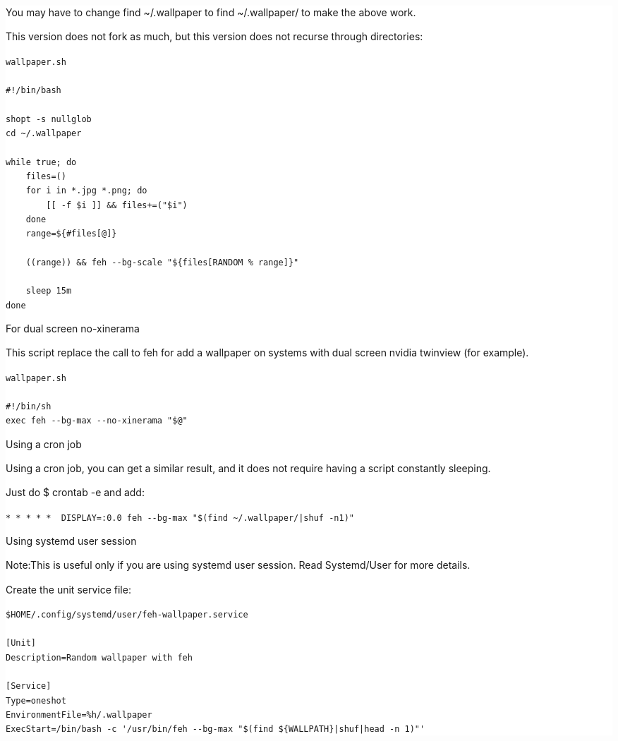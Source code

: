 You may have to change find ~/.wallpaper to find ~/.wallpaper/ to make
the above work.

This version does not fork as much, but this version does not recurse
through directories:

    wallpaper.sh

    #!/bin/bash

    shopt -s nullglob
    cd ~/.wallpaper

    while true; do
    	files=()
    	for i in *.jpg *.png; do
    		[[ -f $i ]] && files+=("$i")
    	done
    	range=${#files[@]}

    	((range)) && feh --bg-scale "${files[RANDOM % range]}"

    	sleep 15m
    done

For dual screen no-xinerama

This script replace the call to feh for add a wallpaper on systems with
dual screen nvidia twinview (for example).

    wallpaper.sh

    #!/bin/sh
    exec feh --bg-max --no-xinerama "$@"

Using a cron job

Using a cron job, you can get a similar result, and it does not require
having a script constantly sleeping.

Just do $ crontab -e and add:

    * * * * *  DISPLAY=:0.0 feh --bg-max "$(find ~/.wallpaper/|shuf -n1)"

Using systemd user session

Note:This is useful only if you are using systemd user session. Read
Systemd/User for more details.

Create the unit service file:

    $HOME/.config/systemd/user/feh-wallpaper.service

    [Unit]
    Description=Random wallpaper with feh

    [Service]
    Type=oneshot
    EnvironmentFile=%h/.wallpaper
    ExecStart=/bin/bash -c '/usr/bin/feh --bg-max "$(find ${WALLPATH}|shuf|head -n 1)"'
